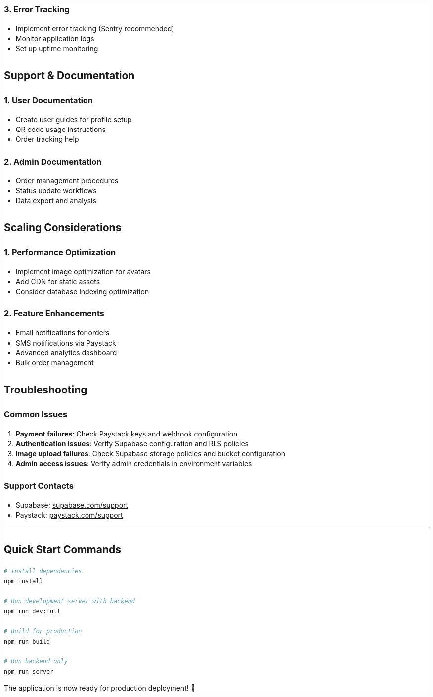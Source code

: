 ### 3. Error Tracking
- Implement error tracking (Sentry recommended)
- Monitor application logs
- Set up uptime monitoring

## Support & Documentation

### 1. User Documentation
- Create user guides for profile setup
- QR code usage instructions
- Order tracking help

### 2. Admin Documentation
- Order management procedures
- Status update workflows
- Data export and analysis

## Scaling Considerations

### 1. Performance Optimization
- Implement image optimization for avatars
- Add CDN for static assets
- Consider database indexing optimization

### 2. Feature Enhancements
- Email notifications for orders
- SMS notifications via Paystack
- Advanced analytics dashboard
- Bulk order management

## Troubleshooting

### Common Issues
1. **Payment failures**: Check Paystack keys and webhook configuration
2. **Authentication issues**: Verify Supabase configuration and RLS policies
3. **Image upload failures**: Check Supabase storage policies and bucket configuration
4. **Admin access issues**: Verify admin credentials in environment variables

### Support Contacts
- Supabase: [supabase.com/support](https://supabase.com/support)
- Paystack: [paystack.com/support](https://paystack.com/support)

---

## Quick Start Commands

```bash
# Install dependencies
npm install

# Run development server with backend
npm run dev:full

# Build for production
npm run build

# Run backend only
npm run server
```

The application is now ready for production deployment! 🚀 